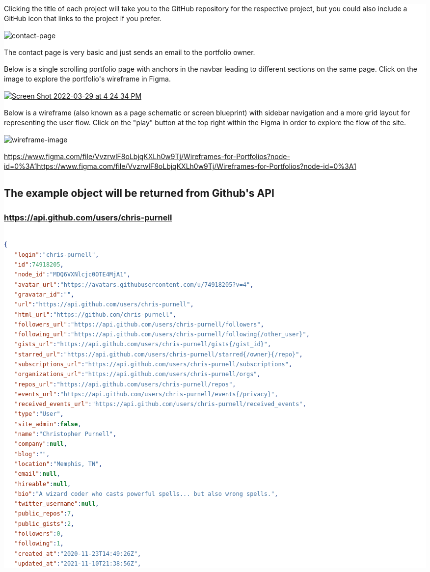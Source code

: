 Clicking the title of each project will take you to the GitHub repository for the respective project, but you could also include a GitHub icon that links to the project if you prefer.

![contact-page](https://user-images.githubusercontent.com/12191780/161307252-3646cbb3-5a8e-4d3b-89eb-4ca840786cba.png)

The contact page is very basic and just sends an email to the portfolio owner.


Below is a single scrolling portfolio page with anchors in the navbar leading to different sections on the same page. Click on the image to explore the portfolio's wireframe in Figma.

<a href="https://www.figma.com/proto/vE1T72gLqju5ITQ2jlSzfL/Portfolio-Wireframe?node-id=14%3A10&starting-point-node-id=14%3A10">
<img width="1438" alt="Screen Shot 2022-03-29 at 4 24 34 PM" src="https://user-images.githubusercontent.com/32781877/160709821-1b2593c1-52e9-408d-9830-6a5a305e1791.png">
</a>


Below is a wireframe (also known as a page schematic or screen blueprint) with sidebar navigation and a more grid layout for representing the user flow. Click on the "play" button at the top right within the Figma in order to explore the flow of the site.

![wireframe-image](https://i.imgur.com/gN9wI5M.png)


https://www.figma.com/file/VvzrwlF8oLbjqKXLh0w9Tj/Wireframes-for-Portfolios?node-id=0%3A1https://www.figma.com/file/VvzrwlF8oLbjqKXLh0w9Tj/Wireframes-for-Portfolios?node-id=0%3A1

## The example object will be returned from Github's API
###  https://api.github.com/users/chris-purnell 
---

```json
{
   "login":"chris-purnell",
   "id":74918205,
   "node_id":"MDQ6VXNlcjc0OTE4MjA1",
   "avatar_url":"https://avatars.githubusercontent.com/u/74918205?v=4",
   "gravatar_id":"",
   "url":"https://api.github.com/users/chris-purnell",
   "html_url":"https://github.com/chris-purnell",
   "followers_url":"https://api.github.com/users/chris-purnell/followers",
   "following_url":"https://api.github.com/users/chris-purnell/following{/other_user}",
   "gists_url":"https://api.github.com/users/chris-purnell/gists{/gist_id}",
   "starred_url":"https://api.github.com/users/chris-purnell/starred{/owner}{/repo}",
   "subscriptions_url":"https://api.github.com/users/chris-purnell/subscriptions",
   "organizations_url":"https://api.github.com/users/chris-purnell/orgs",
   "repos_url":"https://api.github.com/users/chris-purnell/repos",
   "events_url":"https://api.github.com/users/chris-purnell/events{/privacy}",
   "received_events_url":"https://api.github.com/users/chris-purnell/received_events",
   "type":"User",
   "site_admin":false,
   "name":"Christopher Purnell",
   "company":null,
   "blog":"",
   "location":"Memphis, TN",
   "email":null,
   "hireable":null,
   "bio":"A wizard coder who casts powerful spells... but also wrong spells.",
   "twitter_username":null,
   "public_repos":7,
   "public_gists":2,
   "followers":0,
   "following":1,
   "created_at":"2020-11-23T14:49:26Z",
   "updated_at":"2021-11-10T21:38:56Z",
```
